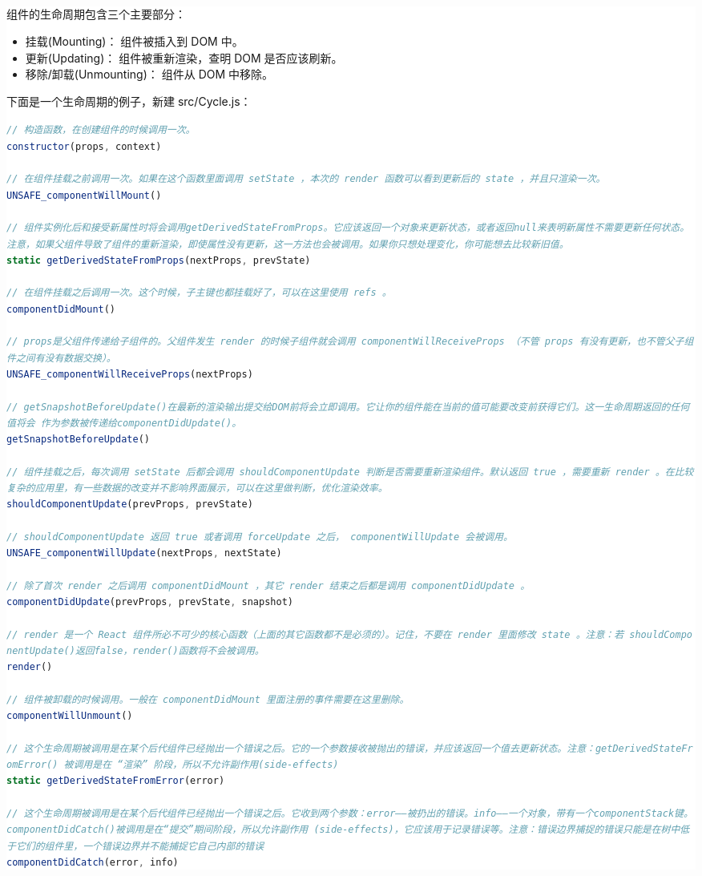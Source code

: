 组件的生命周期包含三个主要部分：

- 挂载(Mounting)： 组件被插入到 DOM 中。
- 更新(Updating)： 组件被重新渲染，查明 DOM 是否应该刷新。
- 移除/卸载(Unmounting)： 组件从 DOM 中移除。


下面是一个生命周期的例子，新建 src/Cycle.js：

```javascript
// 构造函数，在创建组件的时候调用一次。
constructor(props, context)

// 在组件挂载之前调用一次。如果在这个函数里面调用 setState ，本次的 render 函数可以看到更新后的 state ，并且只渲染一次。
UNSAFE_componentWillMount()

// 组件实例化后和接受新属性时将会调用getDerivedStateFromProps。它应该返回一个对象来更新状态，或者返回null来表明新属性不需要更新任何状态。注意，如果父组件导致了组件的重新渲染，即使属性没有更新，这一方法也会被调用。如果你只想处理变化，你可能想去比较新旧值。
static getDerivedStateFromProps(nextProps, prevState)

// 在组件挂载之后调用一次。这个时候，子主键也都挂载好了，可以在这里使用 refs 。
componentDidMount()

// props是父组件传递给子组件的。父组件发生 render 的时候子组件就会调用 componentWillReceiveProps （不管 props 有没有更新，也不管父子组件之间有没有数据交换）。
UNSAFE_componentWillReceiveProps(nextProps)

// getSnapshotBeforeUpdate()在最新的渲染输出提交给DOM前将会立即调用。它让你的组件能在当前的值可能要改变前获得它们。这一生命周期返回的任何值将会 作为参数被传递给componentDidUpdate()。
getSnapshotBeforeUpdate()

// 组件挂载之后，每次调用 setState 后都会调用 shouldComponentUpdate 判断是否需要重新渲染组件。默认返回 true ，需要重新 render 。在比较复杂的应用里，有一些数据的改变并不影响界面展示，可以在这里做判断，优化渲染效率。
shouldComponentUpdate(prevProps, prevState)

// shouldComponentUpdate 返回 true 或者调用 forceUpdate 之后， componentWillUpdate 会被调用。
UNSAFE_componentWillUpdate(nextProps, nextState)

// 除了首次 render 之后调用 componentDidMount ，其它 render 结束之后都是调用 componentDidUpdate 。
componentDidUpdate(prevProps, prevState, snapshot)

// render 是一个 React 组件所必不可少的核心函数（上面的其它函数都不是必须的）。记住，不要在 render 里面修改 state 。注意：若 shouldComponentUpdate()返回false，render()函数将不会被调用。
render()

// 组件被卸载的时候调用。一般在 componentDidMount 里面注册的事件需要在这里删除。
componentWillUnmount()

// 这个生命周期被调用是在某个后代组件已经抛出一个错误之后。它的一个参数接收被抛出的错误，并应该返回一个值去更新状态。注意：getDerivedStateFromError() 被调用是在 “渲染” 阶段，所以不允许副作用(side-effects)
static getDerivedStateFromError(error)

// 这个生命周期被调用是在某个后代组件已经抛出一个错误之后。它收到两个参数：error——被扔出的错误。info——一个对象，带有一个componentStack键。componentDidCatch()被调用是在“提交”期间阶段，所以允许副作用 (side-effects)，它应该用于记录错误等。注意：错误边界捕捉的错误只能是在树中低于它们的组件里，一个错误边界并不能捕捉它自己内部的错误
componentDidCatch(error, info)
```
